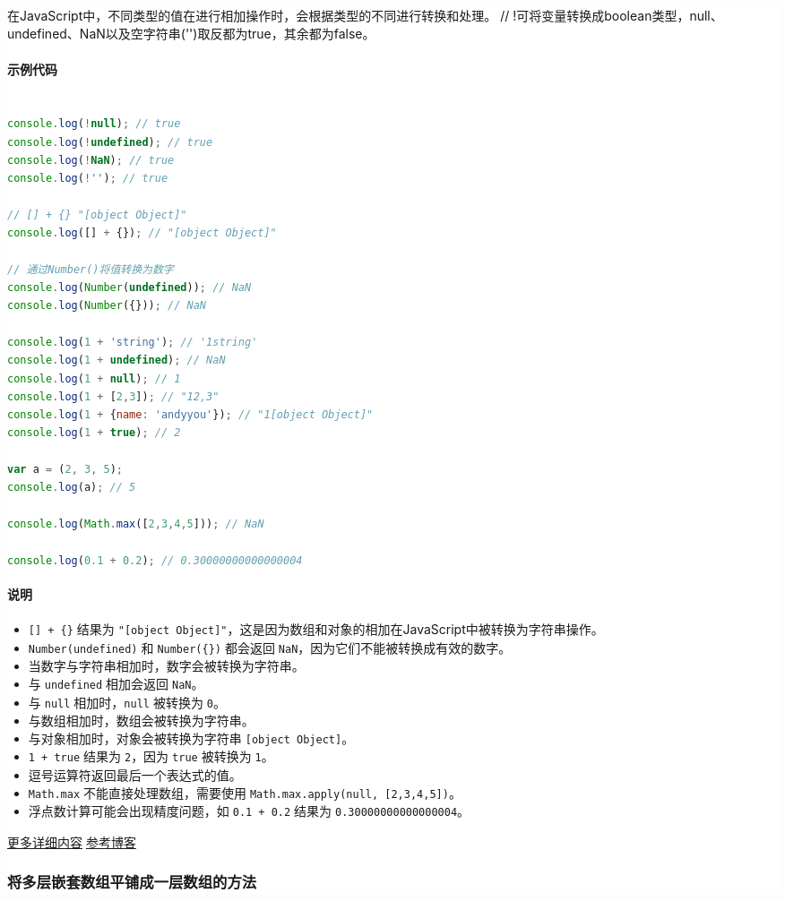 在JavaScript中，不同类型的值在进行相加操作时，会根据类型的不同进行转换和处理。 // !可将变量转换成boolean类型，null、undefined、NaN以及空字符串('')取反都为true，其余都为false。

#### 示例代码

```javascript

console.log(!null); // true
console.log(!undefined); // true
console.log(!NaN); // true
console.log(!''); // true

// [] + {} "[object Object]"
console.log([] + {}); // "[object Object]"

// 通过Number()将值转换为数字
console.log(Number(undefined)); // NaN
console.log(Number({})); // NaN

console.log(1 + 'string'); // '1string'
console.log(1 + undefined); // NaN
console.log(1 + null); // 1
console.log(1 + [2,3]); // "12,3"
console.log(1 + {name: 'andyyou'}); // "1[object Object]"
console.log(1 + true); // 2

var a = (2, 3, 5);
console.log(a); // 5

console.log(Math.max([2,3,4,5])); // NaN

console.log(0.1 + 0.2); // 0.30000000000000004
```

#### 说明

* `[] + {}` 结果为 `"[object Object]"`，这是因为数组和对象的相加在JavaScript中被转换为字符串操作。
* `Number(undefined)` 和 `Number({})` 都会返回 `NaN`，因为它们不能被转换成有效的数字。
* 当数字与字符串相加时，数字会被转换为字符串。
* 与 `undefined` 相加会返回 `NaN`。
* 与 `null` 相加时，`null` 被转换为 `0`。
* 与数组相加时，数组会被转换为字符串。
* 与对象相加时，对象会被转换为字符串 `[object Object]`。
* `1 + true` 结果为 `2`，因为 `true` 被转换为 `1`。
* 逗号运算符返回最后一个表达式的值。
* `Math.max` 不能直接处理数组，需要使用 `Math.max.apply(null, [2,3,4,5])`。
* 浮点数计算可能会出现精度问题，如 `0.1 + 0.2` 结果为 `0.30000000000000004`。

[更多详细内容](https://2ality.com/2012/01/object-plus-object.html) [参考博客](https://blog.csdn.net/jian_zi/article/details/105137258)

### **将多层嵌套数组平铺成一层数组的方法**
